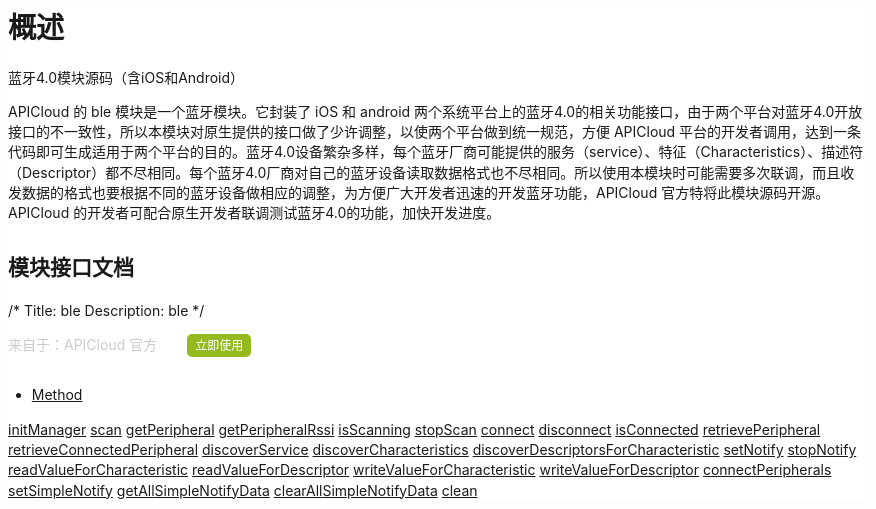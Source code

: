 # 概述

蓝牙4.0模块源码（含iOS和Android）

APICloud 的 ble 模块是一个蓝牙模块。它封装了 iOS 和 android 两个系统平台上的蓝牙4.0的相关功能接口，由于两个平台对蓝牙4.0开放接口的不一致性，所以本模块对原生提供的接口做了少许调整，以使两个平台做到统一规范，方便 APICloud 平台的开发者调用，达到一条代码即可生成适用于两个平台的目的。蓝牙4.0设备繁杂多样，每个蓝牙厂商可能提供的服务（service）、特征（Characteristics）、描述符（Descriptor）都不尽相同。每个蓝牙4.0厂商对自己的蓝牙设备读取数据格式也不尽相同。所以使用本模块时可能需要多次联调，而且收发数据的格式也要根据不同的蓝牙设备做相应的调整，为方便广大开发者迅速的开发蓝牙功能，APICloud 官方特将此模块源码开源。APICloud 的开发者可配合原生开发者联调测试蓝牙4.0的功能，加快开发进度。 

## 模块接口文档

/*
Title: ble
Description: ble
*/

<p style="color: #ccc; margin-bottom: 30px;">来自于：APICloud 官方<a style="background-color: #95ba20; color:#fff; padding:4px 8px;border-radius:5px;margin-left:30px; margin-bottom:0px; font-size:12px;text-decoration:none;" target="_blank" href="http://www.apicloud.com/mod_detail/ble">立即使用</a></p>

<ul id="tab" class="clearfix">
	<li class="active"><a href="#method-content">Method</a></li>
</ul>

<div class="outline">

[initManager](#initManager)
[scan](#scan)
[getPeripheral](#getPeripheral)
[getPeripheralRssi](#getPeripheralRssi)
[isScanning](#isScanning)
[stopScan](#stopScan)
[connect](#connect)
[disconnect](#disconnect)
[isConnected](#isConnected)
[retrievePeripheral](#retrievePeripheral)
[retrieveConnectedPeripheral](#retrieveConnectedPeripheral)
[discoverService](#discoverService)
[discoverCharacteristics](#discoverCharacteristics)
[discoverDescriptorsForCharacteristic](#discoverDescriptorsForCharacteristic)
[setNotify](#setNotify)
[stopNotify](#stopNotify)
[readValueForCharacteristic](#readValueForCharacteristic)
[readValueForDescriptor](#readValueForDescriptor)
[writeValueForCharacteristic](#writeValueForCharacteristic)
[writeValueForDescriptor](#writeValueForDescriptor)
[connectPeripherals](#connectPeripherals)
[setSimpleNotify](#setSimpleNotify)
[getAllSimpleNotifyData](#getAllSimpleNotifyData)
[clearAllSimpleNotifyData](#clearAllSimpleNotifyData)
[clean](#clean)
